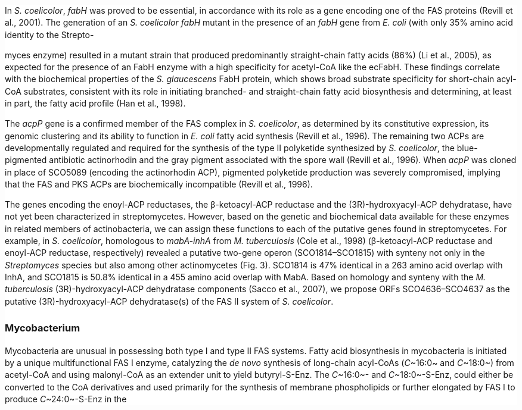 In *S. coelicolor*, *fabH* was proved to be essential, in accordance with its role as a gene encoding one of the FAS proteins (Revill et al., 2001). The generation of an *S. coelicolor* *fabH* mutant in the presence of an *fabH* gene from *E. coli* (with only 35% amino acid identity to the Strepto-

myces enzyme) resulted in a mutant strain that produced predominantly straight-chain fatty acids (86%) (Li et al., 2005), as expected for the presence of an FabH enzyme with a high specificity for acetyl-CoA like the ecFabH. These findings correlate with the biochemical properties of the *S. glaucescens* FabH protein, which shows broad substrate specificity for short-chain acyl-CoA substrates, consistent with its role in initiating branched- and straight-chain fatty acid biosynthesis and determining, at least in part, the fatty acid profile (Han et al., 1998).

The *acpP* gene is a confirmed member of the FAS complex in *S. coelicolor*, as determined by its constitutive expression, its genomic clustering and its ability to function in *E. coli* fatty acid synthesis (Revill et al., 1996). The remaining two ACPs are developmentally regulated and required for the synthesis of the type II polyketide synthesized by *S. coelicolor*, the blue-pigmented antibiotic actinorhodin and the gray pigment associated with the spore wall (Revill et al., 1996). When *acpP* was cloned in place of SCO5089 (encoding the actinorhodin ACP), pigmented polyketide production was severely compromised, implying that the FAS and PKS ACPs are biochemically incompatible (Revill et al., 1996).

The genes encoding the enoyl-ACP reductases, the β-ketoacyl-ACP reductase and the (3R)-hydroxyacyl-ACP dehydratase, have not yet been characterized in streptomycetes. However, based on the genetic and biochemical data available for these enzymes in related members of actinobacteria, we can assign these functions to each of the putative genes found in streptomycetes. For example, in *S. coelicolor*, homologous to *mabA-inhA* from *M. tuberculosis* (Cole et al., 1998) (β-ketoacyl-ACP reductase and enoyl-ACP reductase, respectively) revealed a putative two-gene operon (SCO1814–SCO1815) with synteny not only in the *Streptomyces* species but also among other actinomycetes (Fig. 3). SCO1814 is 47% identical in a 263 amino acid overlap with InhA, and SCO1815 is 50.8% identical in a 455 amino acid overlap with MabA. Based on homology and synteny with the *M. tuberculosis* (3R)-hydroxyacyl-ACP dehydratase components (Sacco et al., 2007), we propose ORFs SCO4636–SCO4637 as the putative (3R)-hydroxyacyl-ACP dehydratase(s) of the FAS II system of *S. coelicolor*.

### Mycobacterium

Mycobacteria are unusual in possessing both type I and type II FAS systems. Fatty acid biosynthesis in mycobacteria is initiated by a unique multifunctional FAS I enzyme, catalyzing the *de novo* synthesis of long-chain acyl-CoAs (*C*~16:0~ and *C*~18:0~) from acetyl-CoA and using malonyl-CoA as an extender unit to yield butyryl-S-Enz. The *C*~16:0~- and *C*~18:0~-S-Enz, could either be converted to the CoA derivatives and used primarily for the synthesis of membrane phospholipids or further elongated by FAS I to produce *C*~24:0~-S-Enz in the